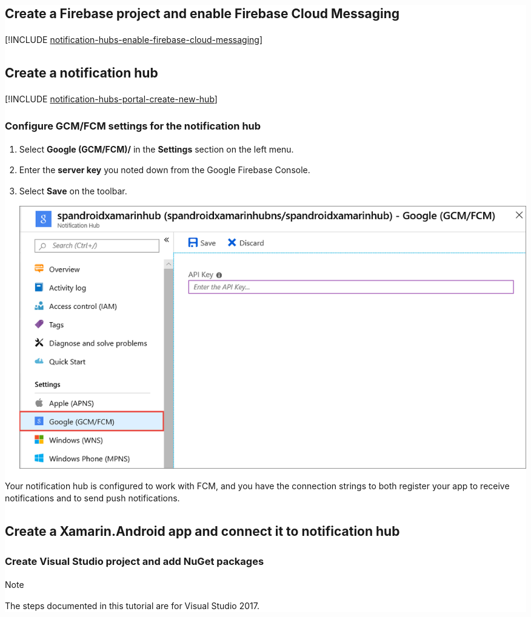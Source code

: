 ## Create a Firebase project and enable Firebase Cloud Messaging

[!INCLUDE [notification-hubs-enable-firebase-cloud-messaging](../../includes/notification-hubs-enable-firebase-cloud-messaging-xamarin.md)]

## Create a notification hub

[!INCLUDE [notification-hubs-portal-create-new-hub](../../includes/notification-hubs-portal-create-new-hub.md)]

### Configure GCM/FCM settings for the notification hub

1. Select **Google (GCM/FCM)/** in the **Settings** section on the left menu.
2. Enter the **server key** you noted down from the Google Firebase Console.
3. Select **Save** on the toolbar.

    ![Screenshot of Notification Hub in Azure Portal with Google G C M F C M option highlighted and outlined in red.](./media/notification-hubs-android-get-started/notification-hubs-gcm-api.png)

Your notification hub is configured to work with FCM, and you have the connection strings to both register your app to receive notifications and to send push notifications.

## Create a Xamarin.Android app and connect it to notification hub

### Create Visual Studio project and add NuGet packages

> [!NOTE]
> The steps documented in this tutorial are for Visual Studio 2017. 


[Enable Google Cloud Messaging]: #register
[Configure your Notification Hub]: #configure-hub
[Connecting your app to the Notification Hub]: #connecting-app
[Run your app with the emulator]: #run-app
[Send notifications from your back-end]: #send
[11]: ./media/partner-xamarin-notification-hubs-android-get-started/notification-hub-configure-android.png
[13]: ./media/partner-xamarin-notification-hubs-android-get-started/notification-hub-create-xamarin-android-app1.png
[15]: ./media/partner-xamarin-notification-hubs-android-get-started/notification-hub-create-xamarin-android-app3.png
[18]: ./media/partner-xamarin-notification-hubs-android-get-started/notification-hub-create-android-app7.png
[19]: ./media/partner-xamarin-notification-hubs-android-get-started/notification-hub-create-android-app8.png
[20]: ./media/partner-xamarin-notification-hubs-android-get-started/notification-hub-create-console-app.png
[21]: ./media/partner-xamarin-notification-hubs-android-get-started/notification-hub-android-toast.png
[22]: ./media/partner-xamarin-notification-hubs-android-get-started/notification-hub-create-xamarin-android-project1.png
[23]: ./media/partner-xamarin-notification-hubs-android-get-started/notification-hub-create-xamarin-android-project2.png
[24]: ./media/partner-xamarin-notification-hubs-android-get-started/notification-hub-xamarin-android-app-options.png
[25]: ./media/partner-xamarin-notification-hubs-android-get-started/notification-hub-google-services-json.png
[30]: ./media/notification-hubs-android-get-started/notification-hubs-test-send.png
[Submit an app page]: https://go.microsoft.com/fwlink/p/?LinkID=266582
[My Applications]: https://go.microsoft.com/fwlink/p/?LinkId=262039
[Live SDK for Windows]: https://go.microsoft.com/fwlink/p/?LinkId=262253
[Get started with Mobile Services]: /develop/mobile/tutorials/get-started-xamarin-android/#create-new-service
[JavaScript and HTML]: /develop/mobile/tutorials/get-started-with-push-js
[Visual Studio with Xamarin]: /visualstudio/install/install-visual-studio
[Visual Studio for Mac]: https://www.visualstudio.com/vs/visual-studio-mac/
[Azure portal]: https://portal.azure.com/
[wns object]: /previous-versions/azure/reference/jj860484(v=azure.100)
[Notification Hubs Guidance]: /previous-versions/azure/azure-services/jj927170(v=azure.100)
[Notification Hubs How-To for Android]: /previous-versions/azure/dn282661(v=azure.100)
[Use Notification Hubs to push notifications to users]: notification-hubs-aspnet-backend-ios-apple-apns-notification.md
[Use Notification Hubs to send breaking news]: notification-hubs-windows-notification-dotnet-push-xplat-segmented-wns.md
[GitHub]: https://github.com/Azure/azure-notificationhubs-android